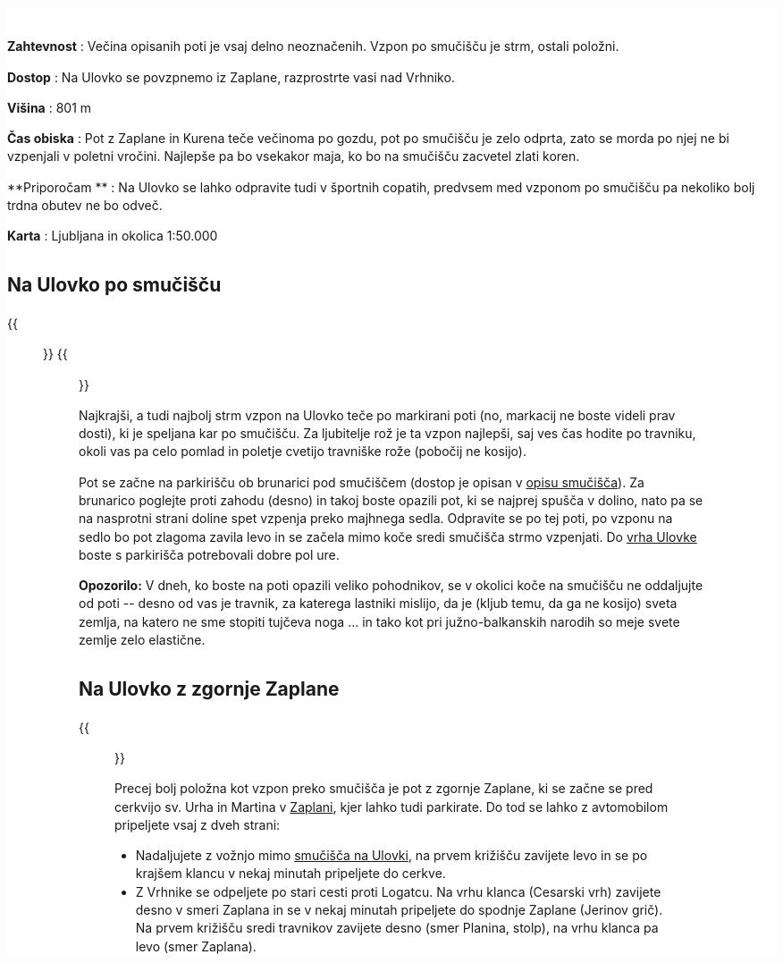  

**Zahtevnost**
:   Večina opisanih poti je vsaj delno neoznačenih. Vzpon po smučišču je strm, ostali položni.

**Dostop**
:   Na Ulovko se povzpnemo iz Zaplane, razprostrte vasi nad Vrhniko.

**Višina**
:   801 m

**Čas obiska**
:   Pot z Zaplane in Kurena teče večinoma po gozdu, pot po smučišču je zelo odprta, zato se morda po njej ne bi vzpenjali v poletni vročini. Najlepše pa bo vsekakor maja, ko bo na smučišču zacvetel zlati koren.

**Priporočam **
:   Na Ulovko se lahko odpravite tudi v športnih copatih, predvsem med vzponom po smučišču pa nekoliko bolj trdna obutev ne bo odveč.

**Karta**
:   Ljubljana in okolica 1:50.000

Na Ulovko po smučišču
---------------------

{{<figure src="M_7-5701_IMG.JPG" caption="Pogled na Ulovko s parkirišča">}} {{<figure src="M_6-5700_IMG.JPG" caption="Začetek poti">}}

Najkrajši, a tudi najbolj strm vzpon na Ulovko teče po markirani poti (no, markacij ne boste videli prav dosti), ki je speljana kar po smučišču. Za ljubitelje rož je ta vzpon najlepši, saj ves čas hodite po travniku, okoli vas pa celo pomlad in poletje cvetijo travniške rože (pobočij ne kosijo).

Pot se začne na parkirišču ob brunarici pod smučiščem (dostop je opisan v [opisu smučišča](../../zaplana/Smucanje/ulovka.asp)). Za brunarico poglejte proti zahodu (desno) in takoj boste opazili pot, ki se najprej spušča v dolino, nato pa se na nasprotni strani doline spet vzpenja preko majhnega sedla. Odpravite se po tej poti, po vzponu na sedlo bo pot zlagoma zavila levo in se začela mimo koče sredi smučišča strmo vzpenjati. Do [vrha Ulovke](?sect=5) boste s parkirišča potrebovali dobre pol ure.

**Opozorilo:** V dneh, ko boste na poti opazili veliko pohodnikov, se v okolici koče na smučišču ne oddaljujte od poti -- desno od vas je travnik, za katerega lastniki mislijo, da je (kljub temu, da ga ne kosijo) sveta zemlja, na katero ne sme stopiti tujčeva noga \... in tako kot pri južno-balkanskih narodih so meje svete zemlje zelo elastične.

Na Ulovko z zgornje Zaplane
---------------------------

{{<figure src="../../zaplana/images/T_7-3754_IMG.JPG" caption="Cerkev na Zaplani">}}

Precej bolj položna kot vzpon preko smučišča je pot z zgornje Zaplane, ki se začne se pred cerkvijo sv. Urha in Martina v [Zaplani](/Zaplana), kjer lahko tudi parkirate. Do tod se lahko z avtomobilom pripeljete vsaj z dveh strani:

-   Nadaljujete z vožnjo mimo [smučišča na Ulovki](../../zaplana/Smucanje/ulovka.asp), na prvem križišču zavijete levo in se po krajšem klancu v nekaj minutah pripeljete do cerkve.
-   Z Vrhnike se odpeljete po stari cesti proti Logatcu. Na vrhu klanca (Cesarski vrh) zavijete desno v smeri Zaplana in se v nekaj minutah pripeljete do spodnje Zaplane (Jerinov grič). Na prvem križišču sredi travnikov zavijete desno (smer Planina, stolp), na vrhu klanca pa levo (smer Zaplana).
